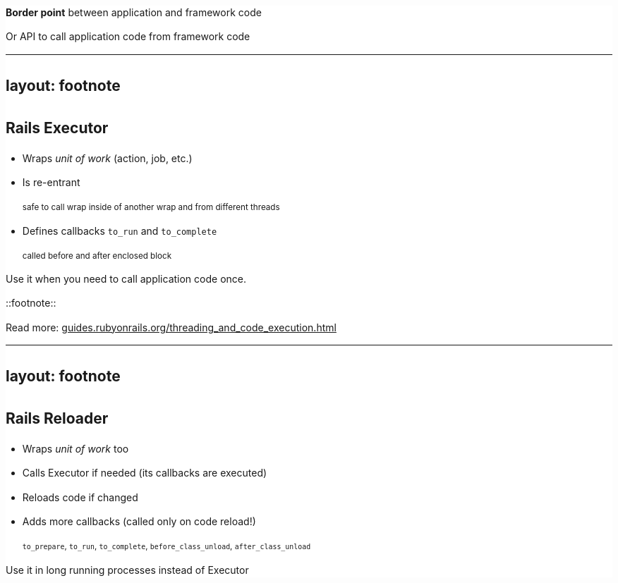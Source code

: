 **Border point** between application and framework code

Or API to call application code from framework code



---
layout: footnote
---

## Rails Executor

<Transform scale="1.2">

- Wraps _unit of work_ (action, job, etc.)

- Is re-entrant

  <small>safe to call wrap inside of another wrap and  from different threads</small>

- Defines callbacks `to_run` and `to_complete`

  <small>called before and after enclosed block</small>

<p class="mt-4 px-4 py-2 border-2 border-blue-500 float-left">
Use it when you need to call application code once.
</p>

</Transform>

::footnote::

Read more: [guides.rubyonrails.org/threading_and_code_execution.html](https://guides.rubyonrails.org/threading_and_code_execution.html#executor)

<qr-code url="https://railsguides.jp/threading_and_code_execution.html#executor" caption="Rails guides on threading (日本語)" class="w-42 absolute bottom-10px right-10px" />



---
layout: footnote
---

## Rails Reloader

<Transform scale="1.2">

- Wraps _unit of work_ too

- Calls Executor if needed (its callbacks are executed)

- Reloads code if changed

- Adds more callbacks (called only on code reload!)

  <small>`to_prepare`, `to_run`, `to_complete`, `before_class_unload`, `after_class_unload`</small>

<p class="mt-4 px-4 py-2 border-2 border-blue-500 float-left">
Use it in long running processes instead of Executor
</p>
